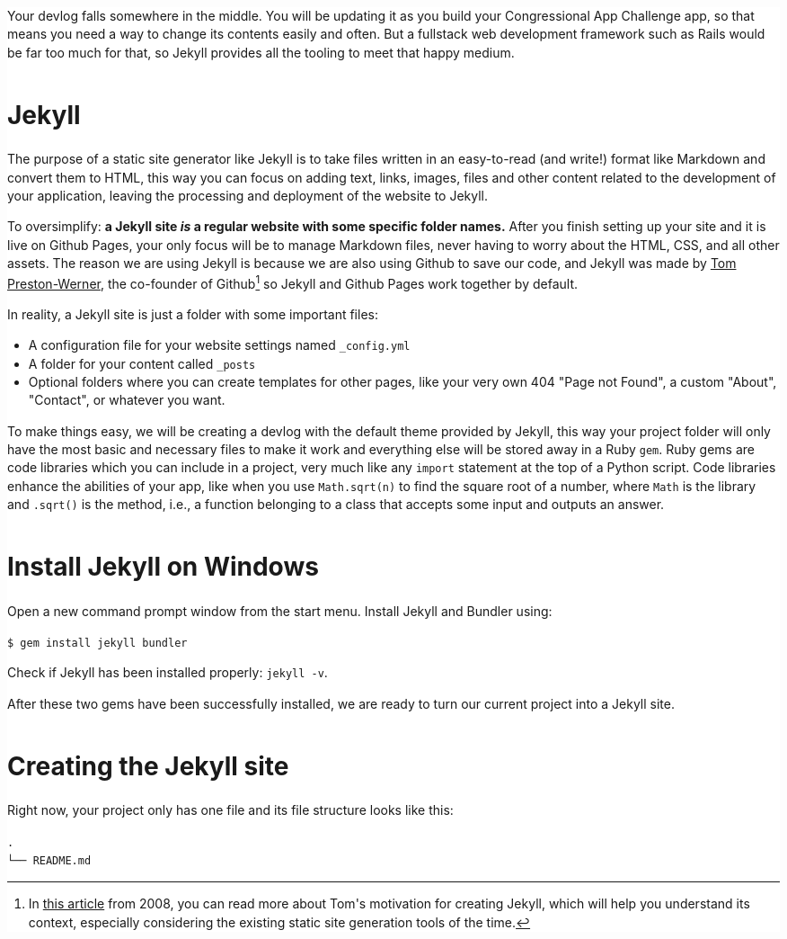 Your devlog falls somewhere in the middle. You will be updating it as you build your Congressional App Challenge app, so that means you need a way to change its contents easily and often. But a fullstack web development framework such as Rails would be far too much for that, so Jekyll provides all the tooling to meet that happy medium.

# Jekyll

The purpose of a static site generator like Jekyll is to 
take files written in an easy-to-read (and write!) format like Markdown and convert them to HTML, this way you can focus on adding text, links, images, files and other content related to the development of your application, leaving the processing and deployment of the website to Jekyll. 

To oversimplify: **a Jekyll site *is* a regular website with some specific folder names.** After you finish setting up your site and it is live on Github Pages, your only focus will be to manage Markdown files, never having to worry about the HTML, CSS, and all other assets. The reason we are using Jekyll is because we are also using Github to save our code, and Jekyll was made by [Tom Preston-Werner](https://tom.preston-werner.com), the co-founder of Github[^1] so Jekyll and Github Pages work together by default.

[^1]: In [this article](https://tom.preston-werner.com/2008/11/17/blogging-like-a-hacker) from 2008, you can read more about Tom's motivation for creating Jekyll, which will help you understand its context, especially considering the existing static site generation tools of the time.

In reality, a Jekyll site is just a folder with some important files:

- A configuration file for your website settings named `_config.yml`
- A folder for your content called `_posts` 
- Optional folders where you can create templates for other pages, like your very own 404 "Page not Found", a custom "About", "Contact", or whatever you want.

To make things easy, we will be creating a devlog with the default theme provided by Jekyll, this way your project folder will only have the most basic and necessary files to make it work and everything else will be stored away in a Ruby `gem`. Ruby gems are code libraries which you can include in a project, very much like any `import` statement at the top of a Python script. Code libraries enhance the abilities of your app, like when you use `Math.sqrt(n)` to find the square root of a number, where `Math` is the library and `.sqrt()` is the method, i.e., a function belonging to a class that accepts some input and outputs an answer.

# Install Jekyll on Windows

Open a new command prompt window from the start menu. Install Jekyll and Bundler using:

```sh
$ gem install jekyll bundler
```

Check if Jekyll has been installed properly: `jekyll -v`.

After these two gems have been successfully installed, we are ready to turn our current project into a Jekyll site.

# Creating the Jekyll site

Right now, your project only has one file and its file structure looks like this:

```
.
└── README.md
```

